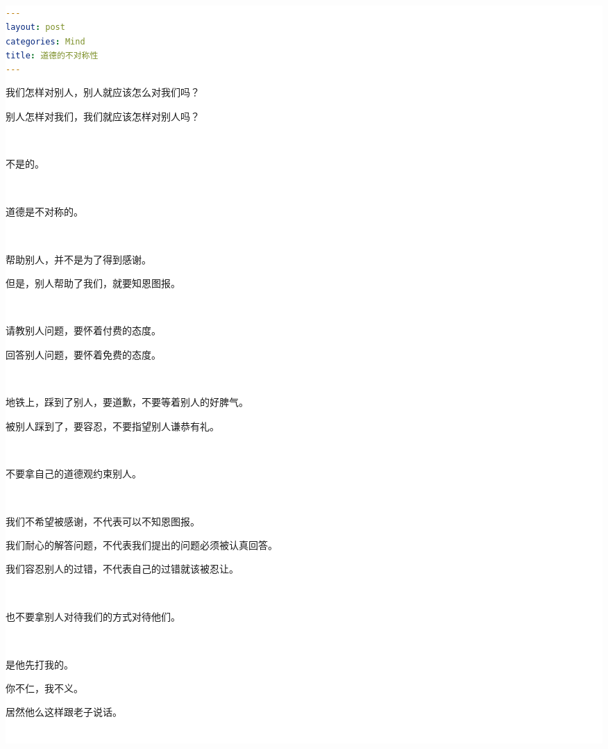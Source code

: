 ```yaml
---
layout: post
categories: Mind
title: 道德的不对称性
---
```


我们怎样对别人，别人就应该怎么对我们吗？

别人怎样对我们，我们就应该怎样对别人吗？

<br/>

不是的。

<br/>

道德是不对称的。

<br/>

帮助别人，并不是为了得到感谢。

但是，别人帮助了我们，就要知恩图报。

<br/>

请教别人问题，要怀着付费的态度。

回答别人问题，要怀着免费的态度。

<br/>

地铁上，踩到了别人，要道歉，不要等着别人的好脾气。

被别人踩到了，要容忍，不要指望别人谦恭有礼。

<br/>

不要拿自己的道德观约束别人。

<br/>

我们不希望被感谢，不代表可以不知恩图报。

我们耐心的解答问题，不代表我们提出的问题必须被认真回答。

我们容忍别人的过错，不代表自己的过错就该被忍让。

<br/>

也不要拿别人对待我们的方式对待他们。

<br/>

是他先打我的。

你不仁，我不义。

居然他么这样跟老子说话。

<br/>
